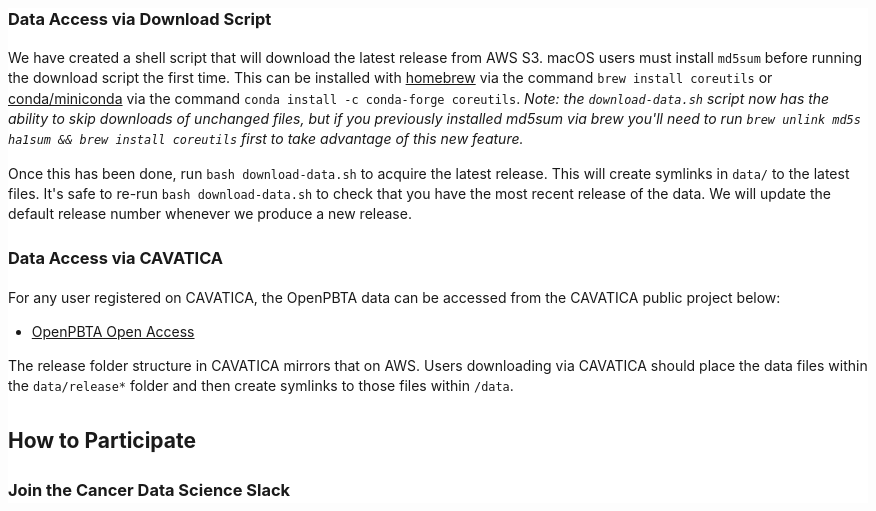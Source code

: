 ### Data Access via Download Script

We have created a shell script that will download the latest release from AWS S3.
macOS users must install `md5sum` before running the download script the first time.
This can be installed with [homebrew](https://brew.sh/) via the command `brew install coreutils` or [conda/miniconda](https://docs.conda.io/projects/conda/en/latest/) via the command `conda install -c conda-forge coreutils`.
_Note: the `download-data.sh` script now has the ability to skip downloads of unchanged files, but if you previously installed md5sum via brew you'll need to run `brew unlink md5sha1sum && brew install coreutils` first to take advantage of this new feature._

Once this has been done, run `bash download-data.sh` to acquire the latest release.
This will create symlinks in `data/` to the latest files.
It's safe to re-run `bash download-data.sh` to check that you have the most recent release of the data.
We will update the default release number whenever we produce a new release.

### Data Access via CAVATICA

For any user registered on CAVATICA, the OpenPBTA data can be accessed from the CAVATICA public project below:
- [OpenPBTA Open Access](https://cavatica.sbgenomics.com/u/cavatica/openpbta/)

The release folder structure in CAVATICA mirrors that on AWS.
Users downloading via CAVATICA should place the data files within the `data/release*` folder and then create symlinks to those files within `/data`.


## How to Participate

### Join the Cancer Data Science Slack
